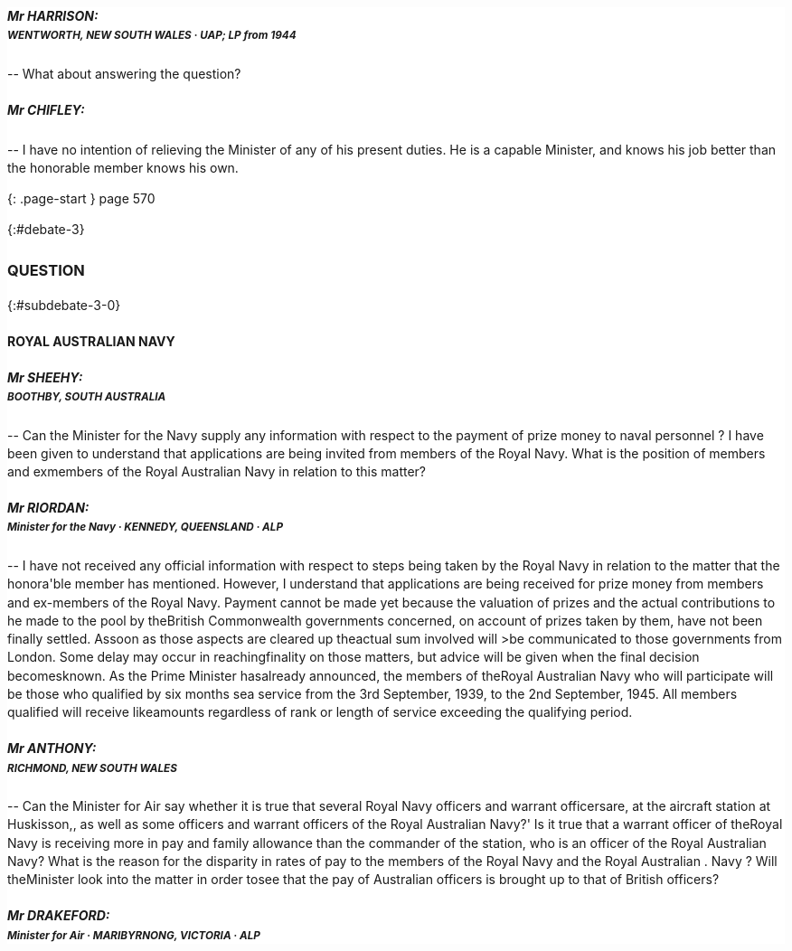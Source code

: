 ##### Mr HARRISON:<br><small class="text-muted">WENTWORTH, NEW SOUTH WALES &middot; UAP; LP from 1944</small>

-- What about answering the question? 

##### Mr CHIFLEY:

-- I have no intention of relieving the Minister of any of his present duties. He is a capable Minister, and knows his job better than the honorable member knows his own. 

{: .page-start }
page 570

{:#debate-3}
### QUESTION

{:#subdebate-3-0}
#### ROYAL AUSTRALIAN NAVY

##### Mr SHEEHY:<br><small class="text-muted">BOOTHBY, SOUTH AUSTRALIA</small>

-- Can the Minister for the Navy supply any information with respect to the payment of prize money to naval personnel ? I have been given to understand that applications are being invited from members of the Royal Navy. What is the position of members and exmembers of the Royal Australian Navy in relation to this matter? 

##### Mr RIORDAN:<br><small class="text-muted">Minister for the Navy &middot; KENNEDY, QUEENSLAND &middot; ALP</small>

-- I have not received any official information with respect to steps being taken by the Royal Navy in relation to the matter that the honora'ble member has mentioned. However, I understand that applications are being received for prize money from members and ex-members of the Royal Navy. Payment cannot be made yet because the valuation of prizes and the actual contributions to he made to the pool by theBritish Commonwealth governments concerned, on account of prizes taken by them, have not been finally settled. Assoon as those aspects are cleared up theactual sum involved will &gt;be communicated to those governments from London. Some delay may occur in reachingfinality on those matters, but advice will be given when the final decision becomesknown. As the Prime Minister hasalready announced, the members of theRoyal Australian Navy who will participate will be those who qualified by six months sea service from the 3rd September, 1939, to the 2nd September, 1945. All members qualified will receive likeamounts regardless of rank or length of service exceeding the qualifying period. 

##### Mr ANTHONY:<br><small class="text-muted">RICHMOND, NEW SOUTH WALES</small>

-- Can the Minister for Air say whether it is true that several Royal Navy officers and warrant officersare, at the aircraft station at Huskisson,, as well as some officers and warrant officers of the Royal Australian Navy?' Is it true that a warrant officer of theRoyal Navy is receiving more in pay and family allowance than the commander of the station, who is an officer of the Royal Australian Navy? What is the reason for the disparity in rates of pay to the members of the Royal Navy and the Royal Australian . Navy ? Will theMinister look into the matter in order tosee that the pay of Australian officers is brought up to that of British officers? 

##### Mr DRAKEFORD:<br><small class="text-muted">Minister for Air &middot; MARIBYRNONG, VICTORIA &middot; ALP</small>
